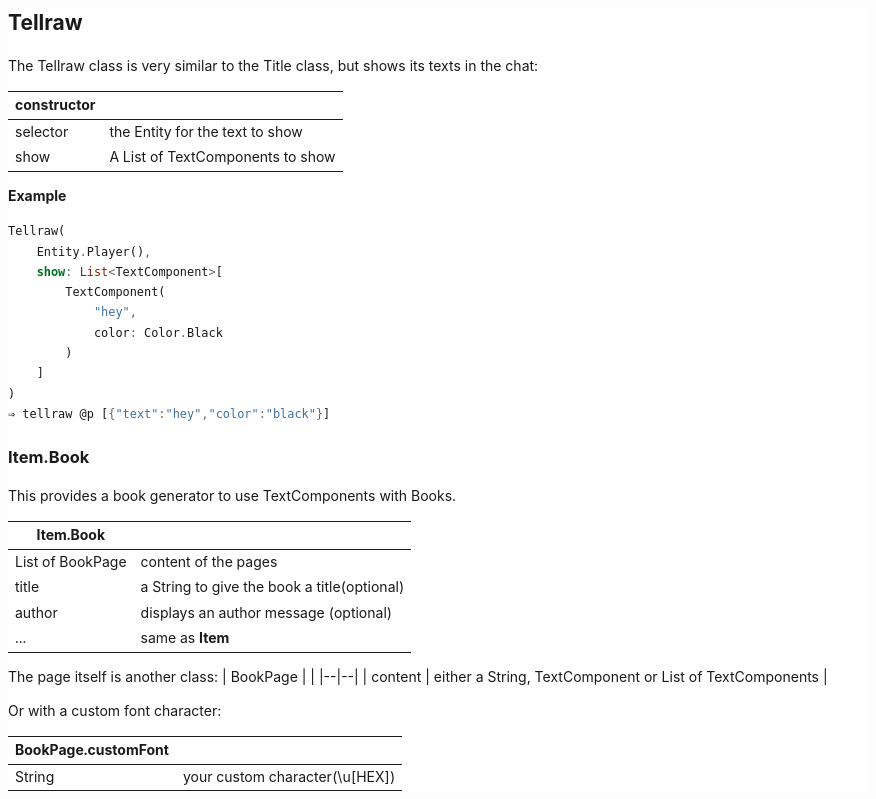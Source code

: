 ## Tellraw

The Tellraw class is very similar to the Title class, but shows its texts in the chat:

| constructor |                                  |
| ----------- | -------------------------------- |
| selector    | the Entity for the text to show  |
| show        | A List of TextComponents to show |

**Example**

```dart
Tellraw(
	Entity.Player(),
	show: List<TextComponent>[
		TextComponent(
			"hey",
			color: Color.Black
		)
	]
)
⇒ tellraw @p [{"text":"hey","color":"black"}]
```

### Item.Book

<iframe width="560" height="315" style="margin: 0 calc(50% - 280px)" src="https://www.youtube-nocookie.com/embed/rqxkHukgizA" frameborder="0" allow="accelerometer; autoplay; encrypted-media; gyroscope; picture-in-picture" allowfullscreen></iframe>

This provides a book generator to use TextComponents with Books.

| Item.Book        |                                             |
| ---------------- | ------------------------------------------- |
| List of BookPage | content of the pages                        |
| title            | a String to give the book a title(optional) |
| author           | displays an author message (optional)       |
| ...              | same as **Item**                            |

The page itself is another class:
| BookPage | |
|--|--|
| content | either a String, TextComponent or List of TextComponents |

Or with a custom font character:

| BookPage.customFont |                                |
| ------------------- | ------------------------------ |
| String              | your custom character(\u[HEX]) |
